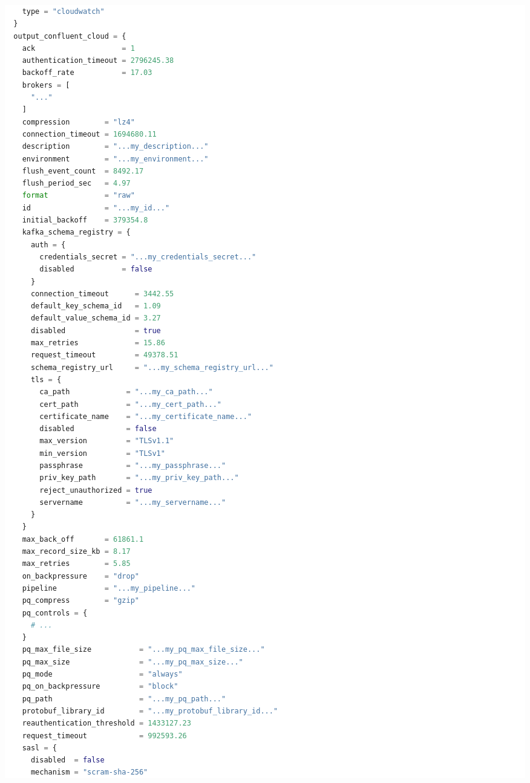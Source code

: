 ```terraform
    type = "cloudwatch"
  }
  output_confluent_cloud = {
    ack                    = 1
    authentication_timeout = 2796245.38
    backoff_rate           = 17.03
    brokers = [
      "..."
    ]
    compression        = "lz4"
    connection_timeout = 1694680.11
    description        = "...my_description..."
    environment        = "...my_environment..."
    flush_event_count  = 8492.17
    flush_period_sec   = 4.97
    format             = "raw"
    id                 = "...my_id..."
    initial_backoff    = 379354.8
    kafka_schema_registry = {
      auth = {
        credentials_secret = "...my_credentials_secret..."
        disabled           = false
      }
      connection_timeout      = 3442.55
      default_key_schema_id   = 1.09
      default_value_schema_id = 3.27
      disabled                = true
      max_retries             = 15.86
      request_timeout         = 49378.51
      schema_registry_url     = "...my_schema_registry_url..."
      tls = {
        ca_path             = "...my_ca_path..."
        cert_path           = "...my_cert_path..."
        certificate_name    = "...my_certificate_name..."
        disabled            = false
        max_version         = "TLSv1.1"
        min_version         = "TLSv1"
        passphrase          = "...my_passphrase..."
        priv_key_path       = "...my_priv_key_path..."
        reject_unauthorized = true
        servername          = "...my_servername..."
      }
    }
    max_back_off       = 61861.1
    max_record_size_kb = 8.17
    max_retries        = 5.85
    on_backpressure    = "drop"
    pipeline           = "...my_pipeline..."
    pq_compress        = "gzip"
    pq_controls = {
      # ...
    }
    pq_max_file_size           = "...my_pq_max_file_size..."
    pq_max_size                = "...my_pq_max_size..."
    pq_mode                    = "always"
    pq_on_backpressure         = "block"
    pq_path                    = "...my_pq_path..."
    protobuf_library_id        = "...my_protobuf_library_id..."
    reauthentication_threshold = 1433127.23
    request_timeout            = 992593.26
    sasl = {
      disabled  = false
      mechanism = "scram-sha-256"
```